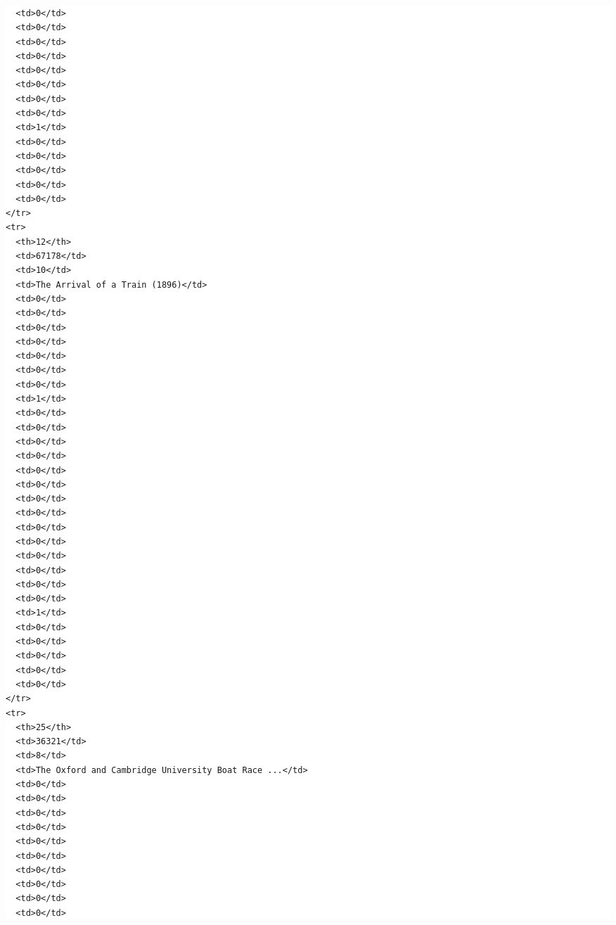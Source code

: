       <td>0</td>
      <td>0</td>
      <td>0</td>
      <td>0</td>
      <td>0</td>
      <td>0</td>
      <td>0</td>
      <td>0</td>
      <td>1</td>
      <td>0</td>
      <td>0</td>
      <td>0</td>
      <td>0</td>
      <td>0</td>
    </tr>
    <tr>
      <th>12</th>
      <td>67178</td>
      <td>10</td>
      <td>The Arrival of a Train (1896)</td>
      <td>0</td>
      <td>0</td>
      <td>0</td>
      <td>0</td>
      <td>0</td>
      <td>0</td>
      <td>0</td>
      <td>1</td>
      <td>0</td>
      <td>0</td>
      <td>0</td>
      <td>0</td>
      <td>0</td>
      <td>0</td>
      <td>0</td>
      <td>0</td>
      <td>0</td>
      <td>0</td>
      <td>0</td>
      <td>0</td>
      <td>0</td>
      <td>0</td>
      <td>1</td>
      <td>0</td>
      <td>0</td>
      <td>0</td>
      <td>0</td>
      <td>0</td>
    </tr>
    <tr>
      <th>25</th>
      <td>36321</td>
      <td>8</td>
      <td>The Oxford and Cambridge University Boat Race ...</td>
      <td>0</td>
      <td>0</td>
      <td>0</td>
      <td>0</td>
      <td>0</td>
      <td>0</td>
      <td>0</td>
      <td>0</td>
      <td>0</td>
      <td>0</td>